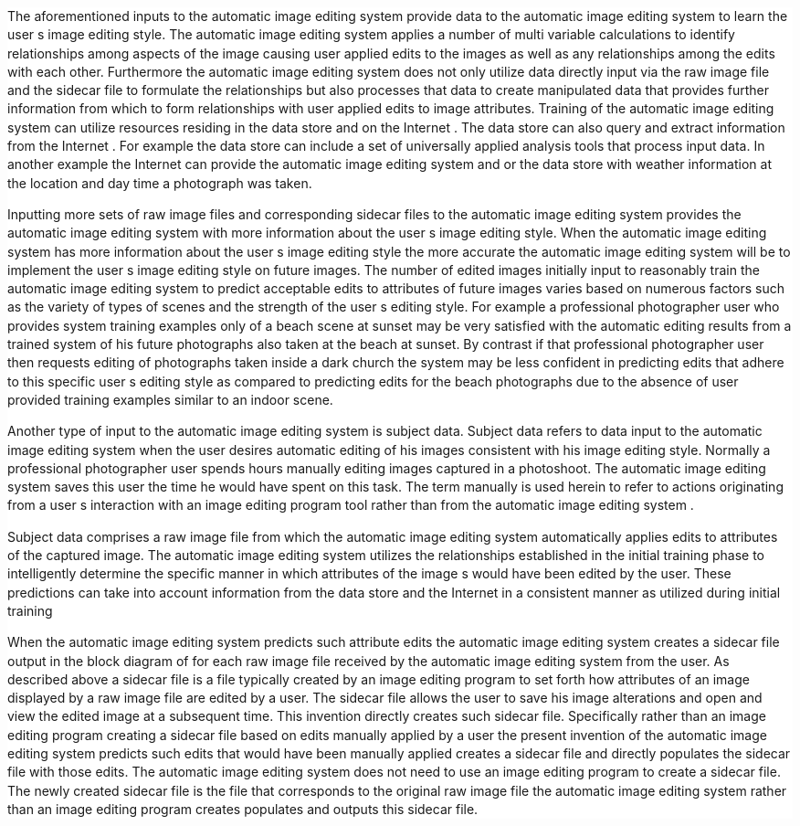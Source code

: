 The aforementioned inputs to the automatic image editing system provide data to the automatic image editing system to learn the user s image editing style. The automatic image editing system applies a number of multi variable calculations to identify relationships among aspects of the image causing user applied edits to the images as well as any relationships among the edits with each other. Furthermore the automatic image editing system does not only utilize data directly input via the raw image file and the sidecar file to formulate the relationships but also processes that data to create manipulated data that provides further information from which to form relationships with user applied edits to image attributes. Training of the automatic image editing system can utilize resources residing in the data store and on the Internet . The data store can also query and extract information from the Internet . For example the data store can include a set of universally applied analysis tools that process input data. In another example the Internet can provide the automatic image editing system and or the data store with weather information at the location and day time a photograph was taken.

Inputting more sets of raw image files and corresponding sidecar files to the automatic image editing system provides the automatic image editing system with more information about the user s image editing style. When the automatic image editing system has more information about the user s image editing style the more accurate the automatic image editing system will be to implement the user s image editing style on future images. The number of edited images initially input to reasonably train the automatic image editing system to predict acceptable edits to attributes of future images varies based on numerous factors such as the variety of types of scenes and the strength of the user s editing style. For example a professional photographer user who provides system training examples only of a beach scene at sunset may be very satisfied with the automatic editing results from a trained system of his future photographs also taken at the beach at sunset. By contrast if that professional photographer user then requests editing of photographs taken inside a dark church the system may be less confident in predicting edits that adhere to this specific user s editing style as compared to predicting edits for the beach photographs due to the absence of user provided training examples similar to an indoor scene.

Another type of input to the automatic image editing system is subject data. Subject data refers to data input to the automatic image editing system when the user desires automatic editing of his images consistent with his image editing style. Normally a professional photographer user spends hours manually editing images captured in a photoshoot. The automatic image editing system saves this user the time he would have spent on this task. The term manually is used herein to refer to actions originating from a user s interaction with an image editing program tool rather than from the automatic image editing system .

Subject data comprises a raw image file from which the automatic image editing system automatically applies edits to attributes of the captured image. The automatic image editing system utilizes the relationships established in the initial training phase to intelligently determine the specific manner in which attributes of the image s would have been edited by the user. These predictions can take into account information from the data store and the Internet in a consistent manner as utilized during initial training

When the automatic image editing system predicts such attribute edits the automatic image editing system creates a sidecar file output in the block diagram of for each raw image file received by the automatic image editing system from the user. As described above a sidecar file is a file typically created by an image editing program to set forth how attributes of an image displayed by a raw image file are edited by a user. The sidecar file allows the user to save his image alterations and open and view the edited image at a subsequent time. This invention directly creates such sidecar file. Specifically rather than an image editing program creating a sidecar file based on edits manually applied by a user the present invention of the automatic image editing system predicts such edits that would have been manually applied creates a sidecar file and directly populates the sidecar file with those edits. The automatic image editing system does not need to use an image editing program to create a sidecar file. The newly created sidecar file is the file that corresponds to the original raw image file the automatic image editing system rather than an image editing program creates populates and outputs this sidecar file.
